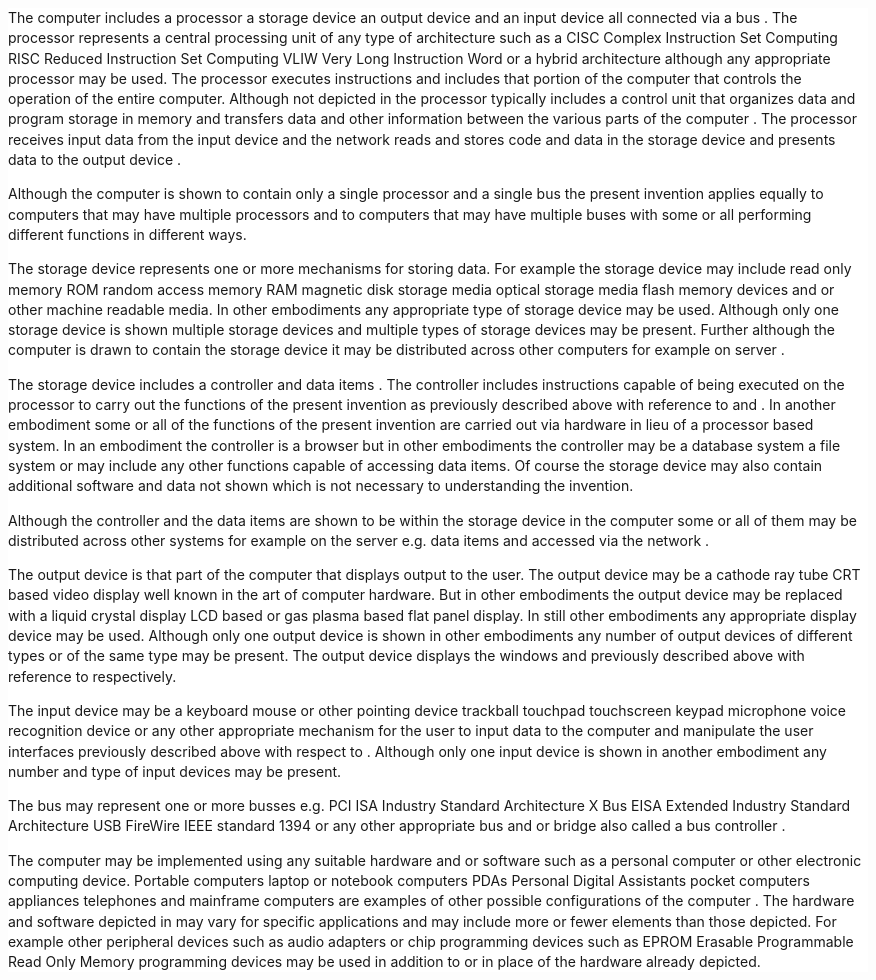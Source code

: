 The computer includes a processor a storage device an output device and an input device all connected via a bus . The processor represents a central processing unit of any type of architecture such as a CISC Complex Instruction Set Computing RISC Reduced Instruction Set Computing VLIW Very Long Instruction Word or a hybrid architecture although any appropriate processor may be used. The processor executes instructions and includes that portion of the computer that controls the operation of the entire computer. Although not depicted in the processor typically includes a control unit that organizes data and program storage in memory and transfers data and other information between the various parts of the computer . The processor receives input data from the input device and the network reads and stores code and data in the storage device and presents data to the output device .

Although the computer is shown to contain only a single processor and a single bus the present invention applies equally to computers that may have multiple processors and to computers that may have multiple buses with some or all performing different functions in different ways.

The storage device represents one or more mechanisms for storing data. For example the storage device may include read only memory ROM random access memory RAM magnetic disk storage media optical storage media flash memory devices and or other machine readable media. In other embodiments any appropriate type of storage device may be used. Although only one storage device is shown multiple storage devices and multiple types of storage devices may be present. Further although the computer is drawn to contain the storage device it may be distributed across other computers for example on server .

The storage device includes a controller and data items . The controller includes instructions capable of being executed on the processor to carry out the functions of the present invention as previously described above with reference to and . In another embodiment some or all of the functions of the present invention are carried out via hardware in lieu of a processor based system. In an embodiment the controller is a browser but in other embodiments the controller may be a database system a file system or may include any other functions capable of accessing data items. Of course the storage device may also contain additional software and data not shown which is not necessary to understanding the invention.

Although the controller and the data items are shown to be within the storage device in the computer some or all of them may be distributed across other systems for example on the server e.g. data items and accessed via the network .

The output device is that part of the computer that displays output to the user. The output device may be a cathode ray tube CRT based video display well known in the art of computer hardware. But in other embodiments the output device may be replaced with a liquid crystal display LCD based or gas plasma based flat panel display. In still other embodiments any appropriate display device may be used. Although only one output device is shown in other embodiments any number of output devices of different types or of the same type may be present. The output device displays the windows and previously described above with reference to respectively.

The input device may be a keyboard mouse or other pointing device trackball touchpad touchscreen keypad microphone voice recognition device or any other appropriate mechanism for the user to input data to the computer and manipulate the user interfaces previously described above with respect to . Although only one input device is shown in another embodiment any number and type of input devices may be present.

The bus may represent one or more busses e.g. PCI ISA Industry Standard Architecture X Bus EISA Extended Industry Standard Architecture USB FireWire IEEE standard 1394 or any other appropriate bus and or bridge also called a bus controller .

The computer may be implemented using any suitable hardware and or software such as a personal computer or other electronic computing device. Portable computers laptop or notebook computers PDAs Personal Digital Assistants pocket computers appliances telephones and mainframe computers are examples of other possible configurations of the computer . The hardware and software depicted in may vary for specific applications and may include more or fewer elements than those depicted. For example other peripheral devices such as audio adapters or chip programming devices such as EPROM Erasable Programmable Read Only Memory programming devices may be used in addition to or in place of the hardware already depicted.
